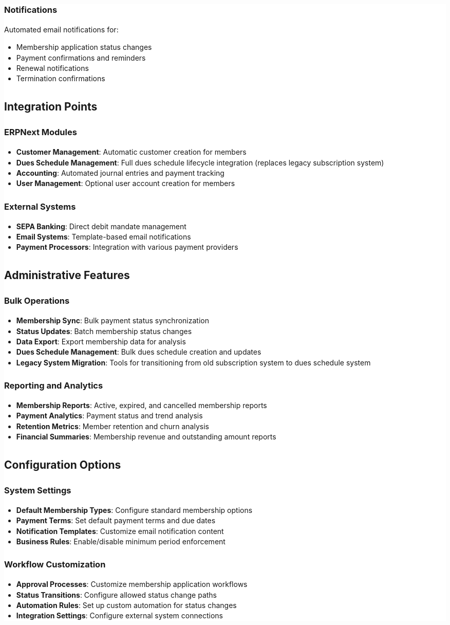 ### Notifications
Automated email notifications for:
- Membership application status changes
- Payment confirmations and reminders
- Renewal notifications
- Termination confirmations

## Integration Points

### ERPNext Modules
- **Customer Management**: Automatic customer creation for members
- **Dues Schedule Management**: Full dues schedule lifecycle integration (replaces legacy subscription system)
- **Accounting**: Automated journal entries and payment tracking
- **User Management**: Optional user account creation for members

### External Systems
- **SEPA Banking**: Direct debit mandate management
- **Email Systems**: Template-based email notifications
- **Payment Processors**: Integration with various payment providers

## Administrative Features

### Bulk Operations
- **Membership Sync**: Bulk payment status synchronization
- **Status Updates**: Batch membership status changes
- **Data Export**: Export membership data for analysis
- **Dues Schedule Management**: Bulk dues schedule creation and updates
- **Legacy System Migration**: Tools for transitioning from old subscription system to dues schedule system

### Reporting and Analytics
- **Membership Reports**: Active, expired, and cancelled membership reports
- **Payment Analytics**: Payment status and trend analysis
- **Retention Metrics**: Member retention and churn analysis
- **Financial Summaries**: Membership revenue and outstanding amount reports

## Configuration Options

### System Settings
- **Default Membership Types**: Configure standard membership options
- **Payment Terms**: Set default payment terms and due dates
- **Notification Templates**: Customize email notification content
- **Business Rules**: Enable/disable minimum period enforcement

### Workflow Customization
- **Approval Processes**: Customize membership application workflows
- **Status Transitions**: Configure allowed status change paths
- **Automation Rules**: Set up custom automation for status changes
- **Integration Settings**: Configure external system connections
